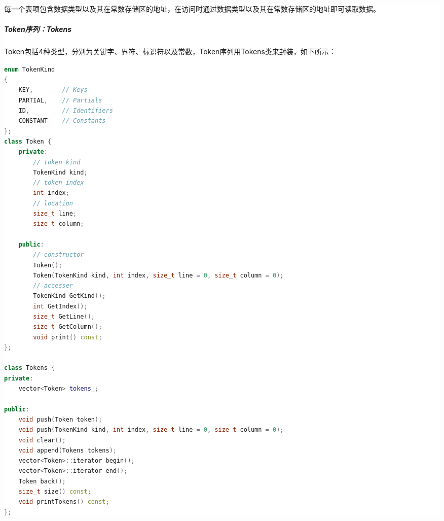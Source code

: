 每一个表项包含数据类型以及其在常数存储区的地址，在访问时通过数据类型以及其在常数存储区的地址即可读取数据。



##### Token序列：Tokens

Token包括4种类型，分别为关键字、界符、标识符以及常数，Token序列用Tokens类来封装，如下所示：

```cpp
enum TokenKind
{
	KEY,		// Keys
	PARTIAL,	// Partials
	ID,			// Identifiers
	CONSTANT	// Constants
};
class Token {
	private:
		// token kind
		TokenKind kind;
		// token index
		int index;
		// location
		size_t line;
		size_t column;

	public:
		// constructor
		Token();
		Token(TokenKind kind, int index, size_t line = 0, size_t column = 0);
		// accesser
		TokenKind GetKind();
		int GetIndex();
		size_t GetLine();
		size_t GetColumn();
		void print() const;
};

class Tokens {
private:
	vector<Token> tokens_;

public:
	void push(Token token);
	void push(TokenKind kind, int index, size_t line = 0, size_t column = 0);
	void clear();
	void append(Tokens tokens);
	vector<Token>::iterator begin();
	vector<Token>::iterator end();
	Token back();
	size_t size() const;
	void printTokens() const;
};
```
